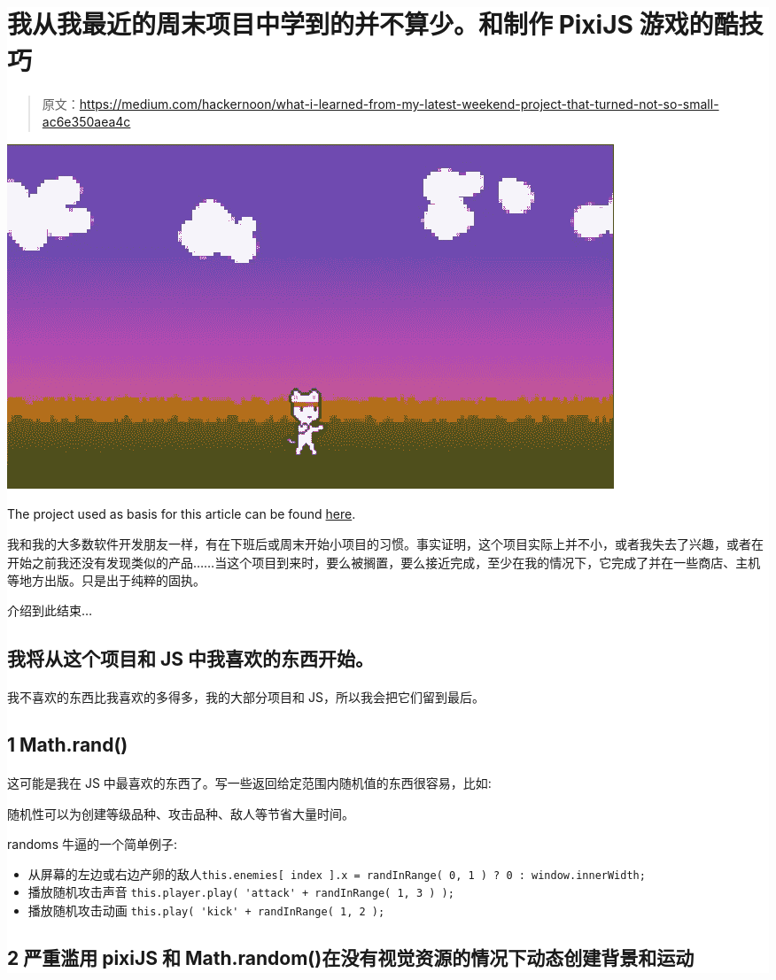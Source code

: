 # 我从我最近的周末项目中学到的并不算少。和制作 PixiJS 游戏的酷技巧

> 原文：<https://medium.com/hackernoon/what-i-learned-from-my-latest-weekend-project-that-turned-not-so-small-ac6e350aea4c>

![](img/4473379e409449fbf1a072ba5c0406e9.png)

The project used as basis for this article can be found [here](http://kristiyan.quatinus.info/).

我和我的大多数软件开发朋友一样，有在下班后或周末开始小项目的习惯。事实证明，这个项目实际上并不小，或者我失去了兴趣，或者在开始之前我还没有发现类似的产品……当这个项目到来时，要么被搁置，要么接近完成，至少在我的情况下，它完成了并在一些商店、主机等地方出版。只是出于纯粹的固执。

介绍到此结束…

## 我将从这个项目和 JS 中我喜欢的东西开始。

我不喜欢的东西比我喜欢的多得多，我的大部分项目和 JS，所以我会把它们留到最后。

## 1 Math.rand()

这可能是我在 JS 中最喜欢的东西了。写一些返回给定范围内随机值的东西很容易，比如:

随机性可以为创建等级品种、攻击品种、敌人等节省大量时间。

randoms 牛逼的一个简单例子:

*   从屏幕的左边或右边产卵的敌人`this.enemies[ index ].x = randInRange( 0, 1 ) ? 0 : window.innerWidth;`
*   播放随机攻击声音
    `this.player.play( 'attack' + randInRange( 1, 3 ) );`
*   播放随机攻击动画
    `this.play( 'kick' + randInRange( 1, 2 );`

## 2 严重滥用 pixiJS 和 Math.random()在没有视觉资源的情况下动态创建背景和运动
